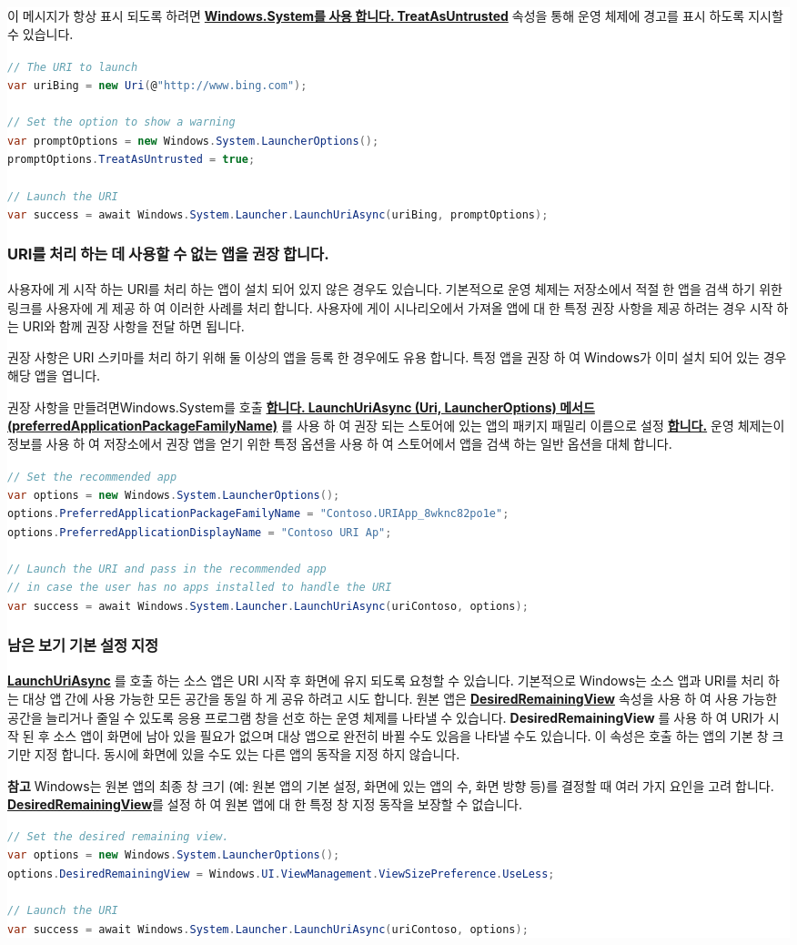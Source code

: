 이 메시지가 항상 표시 되도록 하려면 [**Windows.System를 사용 합니다. TreatAsUntrusted**](/uwp/api/windows.system.launcheroptions.treatasuntrusted) 속성을 통해 운영 체제에 경고를 표시 하도록 지시할 수 있습니다.

```cs
// The URI to launch
var uriBing = new Uri(@"http://www.bing.com");

// Set the option to show a warning
var promptOptions = new Windows.System.LauncherOptions();
promptOptions.TreatAsUntrusted = true;

// Launch the URI
var success = await Windows.System.Launcher.LaunchUriAsync(uriBing, promptOptions);
```

### <a name="recommend-an-app-if-one-is-not-available-to-handle-the-uri"></a>URI를 처리 하는 데 사용할 수 없는 앱을 권장 합니다.

사용자에 게 시작 하는 URI를 처리 하는 앱이 설치 되어 있지 않은 경우도 있습니다. 기본적으로 운영 체제는 저장소에서 적절 한 앱을 검색 하기 위한 링크를 사용자에 게 제공 하 여 이러한 사례를 처리 합니다. 사용자에 게이 시나리오에서 가져올 앱에 대 한 특정 권장 사항을 제공 하려는 경우 시작 하는 URI와 함께 권장 사항을 전달 하면 됩니다.

권장 사항은 URI 스키마를 처리 하기 위해 둘 이상의 앱을 등록 한 경우에도 유용 합니다. 특정 앱을 권장 하 여 Windows가 이미 설치 되어 있는 경우 해당 앱을 엽니다.

권장 사항을 만들려면Windows.System를 호출 [**합니다. LaunchUriAsync (Uri, LauncherOptions) 메서드 (preferredApplicationPackageFamilyName)**](/uwp/api/windows.system.launcher.launchuriasync#Windows_System_Launcher_LaunchUriAsync_Windows_Foundation_Uri_Windows_System_LauncherOptions_) 를 사용 하 여 권장 되는 스토어에 있는 앱의 패키지 패밀리 이름으로 설정 [**합니다.**](/uwp/api/windows.system.launcheroptions.preferredapplicationpackagefamilyname) 운영 체제는이 정보를 사용 하 여 저장소에서 권장 앱을 얻기 위한 특정 옵션을 사용 하 여 스토어에서 앱을 검색 하는 일반 옵션을 대체 합니다.

```cs
// Set the recommended app
var options = new Windows.System.LauncherOptions();
options.PreferredApplicationPackageFamilyName = "Contoso.URIApp_8wknc82po1e";
options.PreferredApplicationDisplayName = "Contoso URI Ap";

// Launch the URI and pass in the recommended app
// in case the user has no apps installed to handle the URI
var success = await Windows.System.Launcher.LaunchUriAsync(uriContoso, options);
```

### <a name="set-remaining-view-preference"></a>남은 보기 기본 설정 지정

[**LaunchUriAsync**](/uwp/api/windows.system.launcher.launchuriasync) 를 호출 하는 소스 앱은 URI 시작 후 화면에 유지 되도록 요청할 수 있습니다. 기본적으로 Windows는 소스 앱과 URI를 처리 하는 대상 앱 간에 사용 가능한 모든 공간을 동일 하 게 공유 하려고 시도 합니다. 원본 앱은 [**DesiredRemainingView**](/uwp/api/windows.system.launcheroptions.desiredremainingview) 속성을 사용 하 여 사용 가능한 공간을 늘리거나 줄일 수 있도록 응용 프로그램 창을 선호 하는 운영 체제를 나타낼 수 있습니다. **DesiredRemainingView** 를 사용 하 여 URI가 시작 된 후 소스 앱이 화면에 남아 있을 필요가 없으며 대상 앱으로 완전히 바뀔 수도 있음을 나타낼 수도 있습니다. 이 속성은 호출 하는 앱의 기본 창 크기만 지정 합니다. 동시에 화면에 있을 수도 있는 다른 앱의 동작을 지정 하지 않습니다.

**참고**  Windows는 원본 앱의 최종 창 크기 (예: 원본 앱의 기본 설정, 화면에 있는 앱의 수, 화면 방향 등)를 결정할 때 여러 가지 요인을 고려 합니다. [**DesiredRemainingView**](/uwp/api/windows.system.launcheroptions.desiredremainingview)를 설정 하 여 원본 앱에 대 한 특정 창 지정 동작을 보장할 수 없습니다.

```cs
// Set the desired remaining view.
var options = new Windows.System.LauncherOptions();
options.DesiredRemainingView = Windows.UI.ViewManagement.ViewSizePreference.UseLess;

// Launch the URI
var success = await Windows.System.Launcher.LaunchUriAsync(uriContoso, options);
```
